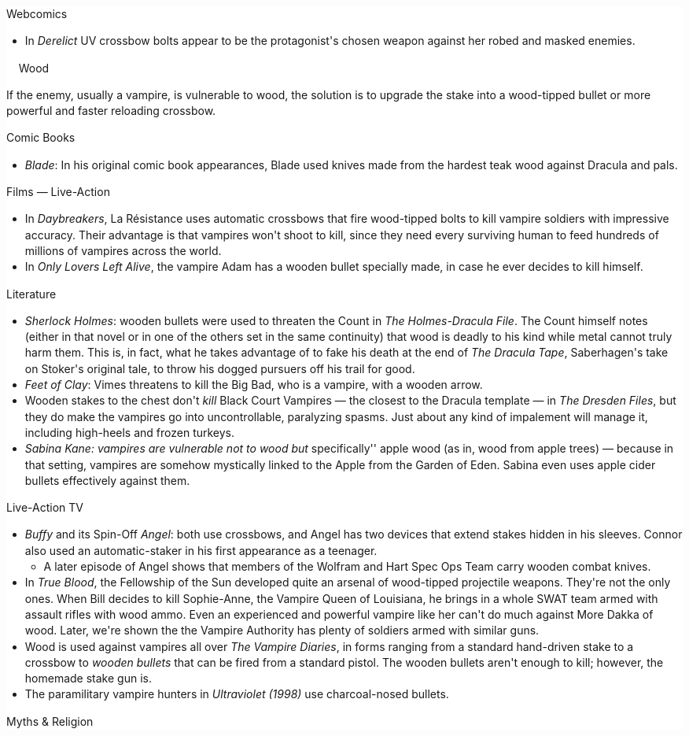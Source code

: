 Webcomics

-   In _Derelict_ UV crossbow bolts appear to be the protagonist's chosen weapon against her robed and masked enemies.

    Wood 

If the enemy, usually a vampire, is vulnerable to wood, the solution is to upgrade the stake into a wood-tipped bullet or more powerful and faster reloading crossbow.

Comic Books

-   _Blade_: In his original comic book appearances, Blade used knives made from the hardest teak wood against Dracula and pals.

Films — Live-Action

-   In _Daybreakers_, La Résistance uses automatic crossbows that fire wood-tipped bolts to kill vampire soldiers with impressive accuracy. Their advantage is that vampires won't shoot to kill, since they need every surviving human to feed hundreds of millions of vampires across the world.
-   In _Only Lovers Left Alive_, the vampire Adam has a wooden bullet specially made, in case he ever decides to kill himself.

Literature

-   _Sherlock Holmes_: wooden bullets were used to threaten the Count in _The Holmes-Dracula File_. The Count himself notes (either in that novel or in one of the others set in the same continuity) that wood is deadly to his kind while metal cannot truly harm them. This is, in fact, what he takes advantage of to fake his death at the end of _The Dracula Tape_, Saberhagen's take on Stoker's original tale, to throw his dogged pursuers off his trail for good.
-   _Feet of Clay_: Vimes threatens to kill the Big Bad, who is a vampire, with a wooden arrow.
-   Wooden stakes to the chest don't _kill_ Black Court Vampires — the closest to the Dracula template — in _The Dresden Files_, but they do make the vampires go into uncontrollable, paralyzing spasms. Just about any kind of impalement will manage it, including high-heels and frozen turkeys.
-   _Sabina Kane: vampires are vulnerable not to wood but_ specifically'' apple wood (as in, wood from apple trees) — because in that setting, vampires are somehow mystically linked to the Apple from the Garden of Eden. Sabina even uses apple cider bullets effectively against them.

Live-Action TV

-   _Buffy_ and its Spin-Off _Angel_: both use crossbows, and Angel has two devices that extend stakes hidden in his sleeves. Connor also used an automatic-staker in his first appearance as a teenager.
    -   A later episode of Angel shows that members of the Wolfram and Hart Spec Ops Team carry wooden combat knives.
-   In _True Blood_, the Fellowship of the Sun developed quite an arsenal of wood-tipped projectile weapons. They're not the only ones. When Bill decides to kill Sophie-Anne, the Vampire Queen of Louisiana, he brings in a whole SWAT team armed with assault rifles with wood ammo. Even an experienced and powerful vampire like her can't do much against More Dakka of wood. Later, we're shown the the Vampire Authority has plenty of soldiers armed with similar guns.
-   Wood is used against vampires all over _The Vampire Diaries_, in forms ranging from a standard hand-driven stake to a crossbow to _wooden bullets_ that can be fired from a standard pistol. The wooden bullets aren't enough to kill; however, the homemade stake gun is.
-   The paramilitary vampire hunters in _Ultraviolet (1998)_ use charcoal-nosed bullets.

Myths & Religion
